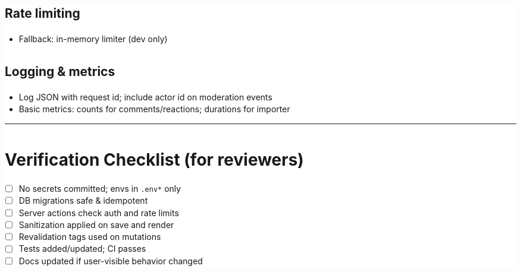 ## Rate limiting
- Fallback: in-memory limiter (dev only)

## Logging & metrics
- Log JSON with request id; include actor id on moderation events
- Basic metrics: counts for comments/reactions; durations for importer

---

# Verification Checklist (for reviewers)
- [ ] No secrets committed; envs in `.env*` only
- [ ] DB migrations safe & idempotent
- [ ] Server actions check auth and rate limits
- [ ] Sanitization applied on save and render
- [ ] Revalidation tags used on mutations
- [ ] Tests added/updated; CI passes
- [ ] Docs updated if user-visible behavior changed
